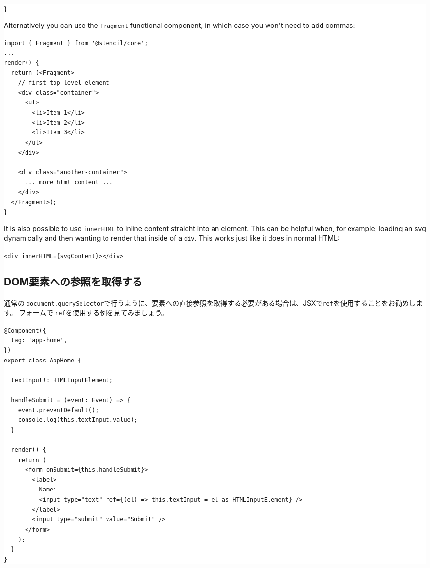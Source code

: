 ```tsx
}
```

Alternatively you can use the `Fragment` functional component, in which case you won't need to add commas:

```tsx
import { Fragment } from '@stencil/core';
...
render() {
  return (<Fragment>
    // first top level element
    <div class="container">
      <ul>
        <li>Item 1</li>
        <li>Item 2</li>
        <li>Item 3</li>
      </ul>
    </div>

    <div class="another-container">
      ... more html content ...
    </div>
  </Fragment>);
}
```

It is also possible to use `innerHTML` to inline content straight into an element. This can be helpful when, for example, loading an svg dynamically and then wanting to render that inside of a `div`. This works just like it does in normal HTML:

```markup
<div innerHTML={svgContent}></div>
```

## DOM要素への参照を取得する

通常の `document.querySelector`で行うように、要素への直接参照を取得する必要がある場合は、JSXで`ref`を使用することをお勧めします。 フォームで `ref`を使用する例を見てみましょう。

```tsx
@Component({
  tag: 'app-home',
})
export class AppHome {

  textInput!: HTMLInputElement;

  handleSubmit = (event: Event) => {
    event.preventDefault();
    console.log(this.textInput.value);
  }

  render() {
    return (
      <form onSubmit={this.handleSubmit}>
        <label>
          Name:
          <input type="text" ref={(el) => this.textInput = el as HTMLInputElement} />
        </label>
        <input type="submit" value="Submit" />
      </form>
    );
  }
}
```
